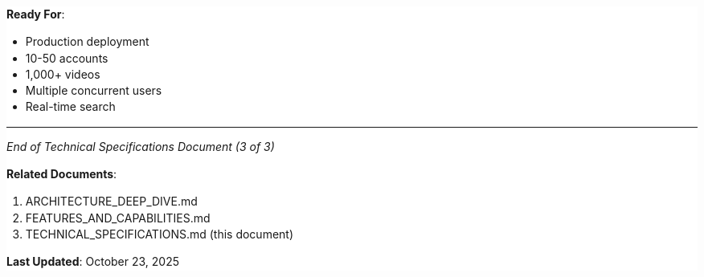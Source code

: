 **Ready For**:
- Production deployment
- 10-50 accounts
- 1,000+ videos
- Multiple concurrent users
- Real-time search

---

*End of Technical Specifications Document (3 of 3)*

**Related Documents**:
1. ARCHITECTURE_DEEP_DIVE.md
2. FEATURES_AND_CAPABILITIES.md
3. TECHNICAL_SPECIFICATIONS.md (this document)

**Last Updated**: October 23, 2025
